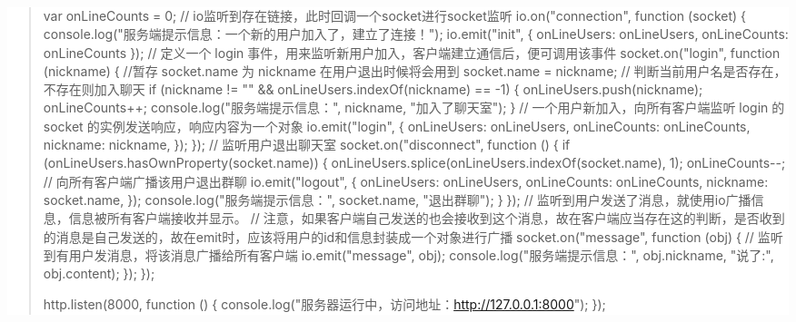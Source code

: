 > var onLineCounts = 0;
> // io监听到存在链接，此时回调一个socket进行socket监听
> io.on("connection", function (socket) {
>   console.log("服务端提示信息：一个新的用户加入了，建立了连接！");
>   io.emit("init", {
>     onLineUsers: onLineUsers,
>     onLineCounts: onLineCounts
>   });
>   // 定义一个 login 事件，用来监听新用户加入，客户端建立通信后，便可调用该事件
>   socket.on("login", function (nickname) {
>     //暂存 socket.name 为 nickname 在用户退出时候将会用到
>     socket.name = nickname;
>     // 判断当前用户名是否存在，不存在则加入聊天
>     if (nickname != "" && onLineUsers.indexOf(nickname) == -1) {
>       onLineUsers.push(nickname);
>       onLineCounts++;
>       console.log("服务端提示信息：", nickname, "加入了聊天室");
>     }
>     // 一个用户新加入，向所有客户端监听 login 的 socket 的实例发送响应，响应内容为一个对象
>     io.emit("login", {
>       onLineUsers: onLineUsers,
>       onLineCounts: onLineCounts,
>       nickname: nickname,
>     });
>   });
>   // 监听用户退出聊天室
>   socket.on("disconnect", function () {
>     if (onLineUsers.hasOwnProperty(socket.name)) {
>       onLineUsers.splice(onLineUsers.indexOf(socket.name), 1);
>       onLineCounts--;
>       // 向所有客户端广播该用户退出群聊
>       io.emit("logout", {
>         onLineUsers: onLineUsers,
>         onLineCounts: onLineCounts,
>         nickname: socket.name,
>       });
>       console.log("服务端提示信息：", socket.name, "退出群聊");
>     }
>   });
>   // 监听到用户发送了消息，就使用io广播信息，信息被所有客户端接收并显示。
>   // 注意，如果客户端自己发送的也会接收到这个消息，故在客户端应当存在这的判断，是否收到的消息是自己发送的，故在emit时，应该将用户的id和信息封装成一个对象进行广播
>   socket.on("message", function (obj) {
>     // 监听到有用户发消息，将该消息广播给所有客户端
>     io.emit("message", obj);
>     console.log("服务端提示信息：", obj.nickname, "说了:", obj.content);
>   });
> });
> 
> http.listen(8000, function () {
>   console.log("服务器运行中，访问地址：http://127.0.0.1:8000");
> });
> ```
